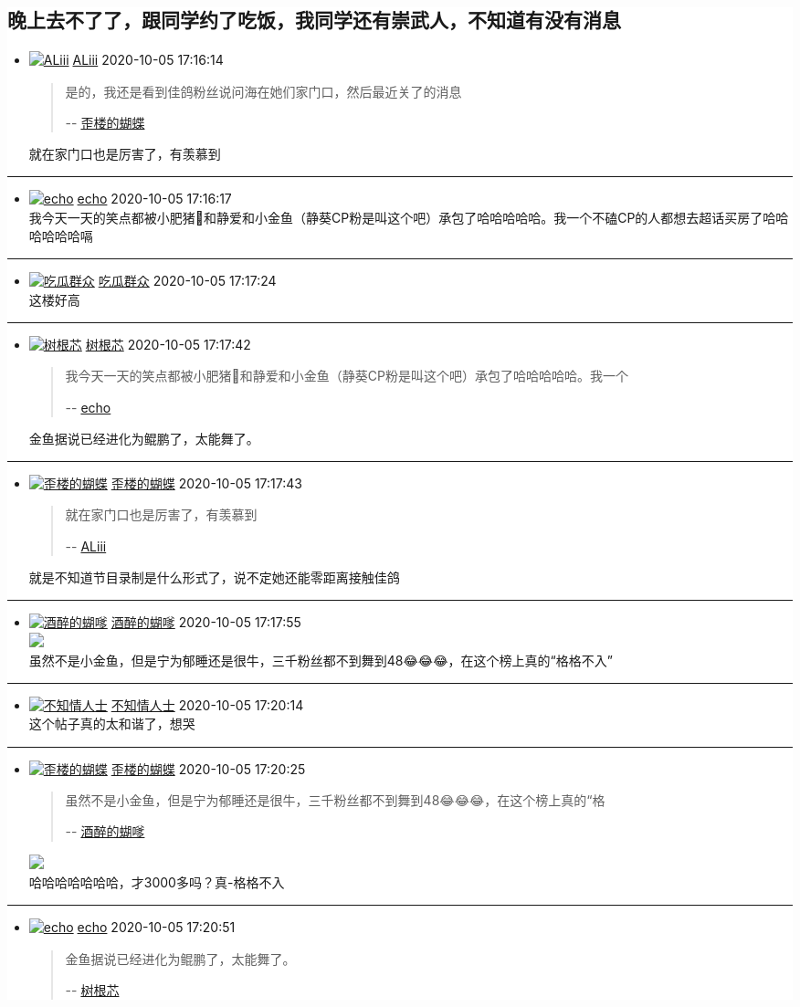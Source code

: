  晚上去不了了，跟同学约了吃饭，我同学还有崇武人，不知道有没有消息  
---
* [![ALiii](https://img2.doubanio.com/icon/u218149617-2.jpg)](https://www.douban.com/people/218149617/)    [ALiii](https://www.douban.com/people/218149617/)    2020-10-05 17:16:14  
  >是的，我还是看到佳鸽粉丝说问海在她们家门口，然后最近关了的消息  
  >
  >-- [歪楼的蝴蝶](https://www.douban.com/people/176743619/)  
  
  就在家门口也是厉害了，有羡慕到  
---
* [![echo](https://img2.doubanio.com/icon/u219314368-2.jpg)](https://www.douban.com/people/219314368/)    [echo](https://www.douban.com/people/219314368/)    2020-10-05 17:16:17  
  我今天一天的笑点都被小肥猪🐷和静爱和小金鱼（静葵CP粉是叫这个吧）承包了哈哈哈哈哈。我一个不磕CP的人都想去超话买房了哈哈哈哈哈哈嗝  
---
* [![吃瓜群众](https://img2.doubanio.com/icon/u197424509-3.jpg)](https://www.douban.com/people/197424509/)    [吃瓜群众](https://www.douban.com/people/197424509/)    2020-10-05 17:17:24  
  这楼好高  
---
* [![树根芯](https://img3.doubanio.com/icon/u150517926-1.jpg)](https://www.douban.com/people/150517926/)    [树根芯](https://www.douban.com/people/150517926/)    2020-10-05 17:17:42  
  >我今天一天的笑点都被小肥猪🐷和静爱和小金鱼（静葵CP粉是叫这个吧）承包了哈哈哈哈哈。我一个  
  >
  >-- [echo](https://www.douban.com/people/219314368/)  
  
  金鱼据说已经进化为鲲鹏了，太能舞了。  
---
* [![歪楼的蝴蝶](https://img9.doubanio.com/icon/u176743619-24.jpg)](https://www.douban.com/people/176743619/)    [歪楼的蝴蝶](https://www.douban.com/people/176743619/)    2020-10-05 17:17:43  
  >就在家门口也是厉害了，有羡慕到  
  >
  >-- [ALiii](https://www.douban.com/people/218149617/)  
  
  就是不知道节目录制是什么形式了，说不定她还能零距离接触佳鸽  
---
* [![酒醉的蝴嗲](https://img2.doubanio.com/icon/u203315730-3.jpg)](https://www.douban.com/people/203315730/)    [酒醉的蝴嗲](https://www.douban.com/people/203315730/)    2020-10-05 17:17:55  
  ![](https://img3.doubanio.com/view/richtext/large/public/p32695910.jpg)  
  虽然不是小金鱼，但是宁为郁睡还是很牛，三千粉丝都不到舞到48😂😂😂，在这个榜上真的“格格不入”  
---
* [![不知情人士](https://img1.doubanio.com/icon/u4105709-27.jpg)](https://www.douban.com/people/yiyimemory/)    [不知情人士](https://www.douban.com/people/yiyimemory/)    2020-10-05 17:20:14  
  这个帖子真的太和谐了，想哭  
---
* [![歪楼的蝴蝶](https://img9.doubanio.com/icon/u176743619-24.jpg)](https://www.douban.com/people/176743619/)    [歪楼的蝴蝶](https://www.douban.com/people/176743619/)    2020-10-05 17:20:25  
  >虽然不是小金鱼，但是宁为郁睡还是很牛，三千粉丝都不到舞到48😂😂😂，在这个榜上真的“格  
  >
  >-- [酒醉的蝴嗲](https://www.douban.com/people/203315730/)  
  
  ![](https://img9.doubanio.com/view/richtext/large/public/p32696095.jpg)  
  哈哈哈哈哈哈哈，才3000多吗？真-格格不入  
---
* [![echo](https://img2.doubanio.com/icon/u219314368-2.jpg)](https://www.douban.com/people/219314368/)    [echo](https://www.douban.com/people/219314368/)    2020-10-05 17:20:51  
  >金鱼据说已经进化为鲲鹏了，太能舞了。  
  >
  >-- [树根芯](https://www.douban.com/people/150517926/)  
  
